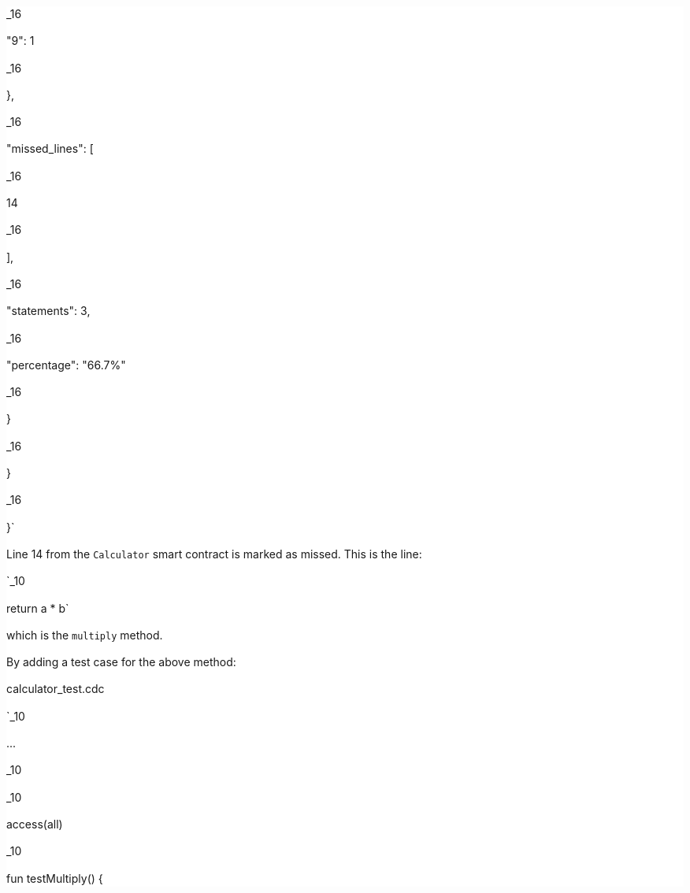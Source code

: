 _16

"9": 1

_16

},

_16

"missed_lines": [

_16

14

_16

],

_16

"statements": 3,

_16

"percentage": "66.7%"

_16

}

_16

}

_16

}`

Line 14 from the `Calculator` smart contract is marked as missed. This is the line:

`_10

return a * b`

which is the `multiply` method.

By adding a test case for the above method:

calculator\_test.cdc

`_10

...

_10

_10

access(all)

_10

fun testMultiply() {
